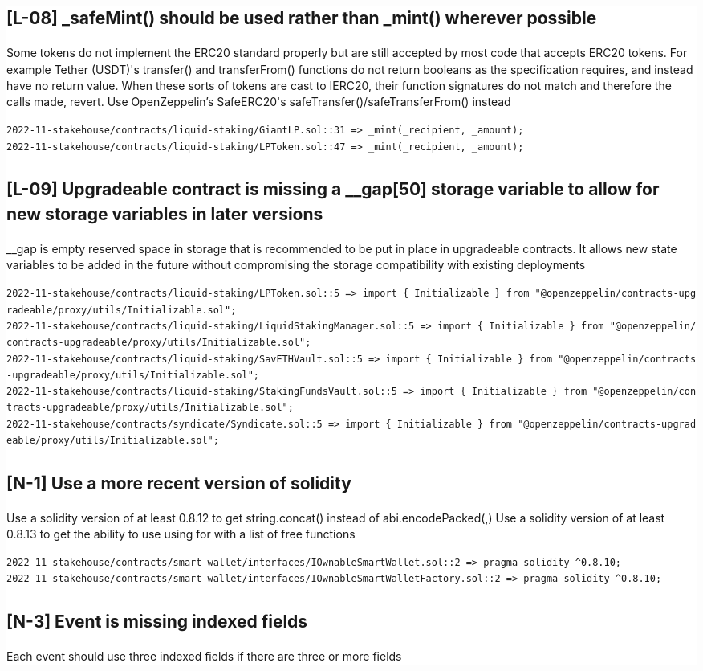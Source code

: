 ## [L-08] _safeMint() should be used rather than _mint() wherever possible

Some tokens do not implement the ERC20 standard properly but are still accepted by most code that accepts ERC20 tokens. For example Tether (USDT)'s transfer() and transferFrom() functions do not return booleans as the specification requires, and instead have no return value. When these sorts of tokens are cast to IERC20, their function signatures do not match and therefore the calls made, revert. Use OpenZeppelin’s SafeERC20's safeTransfer()/safeTransferFrom() instead

```
2022-11-stakehouse/contracts/liquid-staking/GiantLP.sol::31 => _mint(_recipient, _amount);
2022-11-stakehouse/contracts/liquid-staking/LPToken.sol::47 => _mint(_recipient, _amount);
```

## [L-09] Upgradeable contract is missing a __gap[50] storage variable to allow for new storage variables in later versions

__gap is empty reserved space in storage that is recommended to be put in place in upgradeable contracts. It allows new state variables to be added in the future without compromising the storage compatibility with existing deployments

```
2022-11-stakehouse/contracts/liquid-staking/LPToken.sol::5 => import { Initializable } from "@openzeppelin/contracts-upgradeable/proxy/utils/Initializable.sol";
2022-11-stakehouse/contracts/liquid-staking/LiquidStakingManager.sol::5 => import { Initializable } from "@openzeppelin/contracts-upgradeable/proxy/utils/Initializable.sol";
2022-11-stakehouse/contracts/liquid-staking/SavETHVault.sol::5 => import { Initializable } from "@openzeppelin/contracts-upgradeable/proxy/utils/Initializable.sol";
2022-11-stakehouse/contracts/liquid-staking/StakingFundsVault.sol::5 => import { Initializable } from "@openzeppelin/contracts-upgradeable/proxy/utils/Initializable.sol";
2022-11-stakehouse/contracts/syndicate/Syndicate.sol::5 => import { Initializable } from "@openzeppelin/contracts-upgradeable/proxy/utils/Initializable.sol";
```

## [N-1] Use a more recent version of solidity

Use a solidity version of at least 0.8.12 to get string.concat() instead of abi.encodePacked(<str>,<str>)
Use a solidity version of at least 0.8.13 to get the ability to use using for with a list of free functions

```
2022-11-stakehouse/contracts/smart-wallet/interfaces/IOwnableSmartWallet.sol::2 => pragma solidity ^0.8.10;
2022-11-stakehouse/contracts/smart-wallet/interfaces/IOwnableSmartWalletFactory.sol::2 => pragma solidity ^0.8.10;
```

## [N-3] Event is missing indexed fields

Each event should use three indexed fields if there are three or more fields
